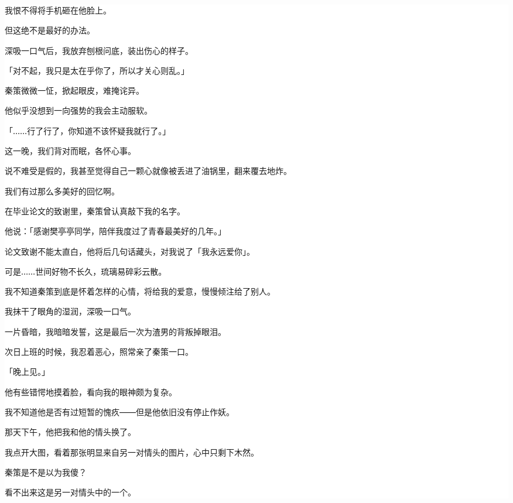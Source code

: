 我恨不得将手机砸在他脸上。


但这绝不是最好的办法。


深吸一口气后，我放弃刨根问底，装出伤心的样子。


「对不起，我只是太在乎你了，所以才关心则乱。」


秦策微微一怔，掀起眼皮，难掩诧异。


他似乎没想到一向强势的我会主动服软。


「……行了行了，你知道不该怀疑我就行了。」


这一晚，我们背对而眠，各怀心事。


说不难受是假的，我甚至觉得自己一颗心就像被丢进了油锅里，翻来覆去地炸。


我们有过那么多美好的回忆啊。


在毕业论文的致谢里，秦策曾认真敲下我的名字。


他说：「感谢樊亭亭同学，陪伴我度过了青春最美好的几年。」


论文致谢不能太直白，他将后几句话藏头，对我说了「我永远爱你」。


可是……世间好物不长久，琉璃易碎彩云散。 


我不知道秦策到底是怀着怎样的心情，将给我的爱意，慢慢倾注给了别人。


我抹干了眼角的湿润，深吸一口气。


一片昏暗，我暗暗发誓，这是最后一次为渣男的背叛掉眼泪。


次日上班的时候，我忍着恶心，照常亲了秦策一口。


「晚上见。」


他有些错愕地摸着脸，看向我的眼神颇为复杂。


我不知道他是否有过短暂的愧疚——但是他依旧没有停止作妖。


那天下午，他把我和他的情头换了。


我点开大图，看着那张明显来自另一对情头的图片，心中只剩下木然。


秦策是不是以为我傻？


看不出来这是另一对情头中的一个。
